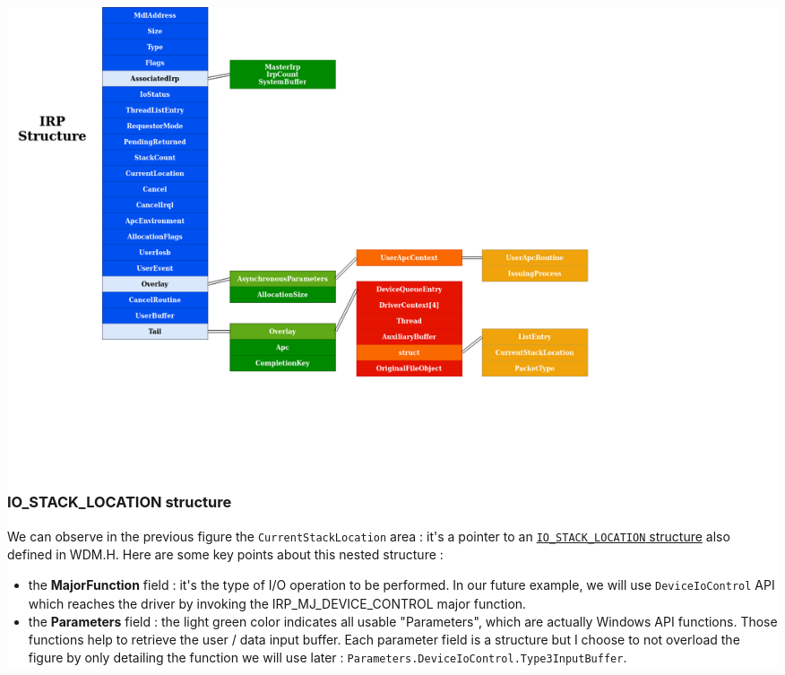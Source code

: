 [![IRP Structure diagram](/assets/uploads/2020/05/pimpmypid_IRP_structure.png)](/assets/uploads/2020/05/pimpmypid_IRP_structure.png)

### IO_STACK_LOCATION structure

We can observe in the previous figure the `CurrentStackLocation` area : it's a pointer to an [`IO_STACK_LOCATION` structure][WIN-IOSTACK-STRUCT] also defined in WDM.H. Here are some key points about this nested structure :
- the **MajorFunction** field : it's the type of I/O operation to be performed. In our future example, we will use `DeviceIoControl` API which reaches the driver by invoking the IRP_MJ_DEVICE_CONTROL major function.
- the **Parameters** field : the light green color indicates all usable "Parameters", which are actually Windows API functions. Those functions help to retrieve the user / data input buffer. Each parameter field is a structure but I choose to not overload the figure by only detailing the function we will use later : `Parameters.DeviceIoControl.Type3InputBuffer`.


[ROOT-ME]: https://www.root-me.org/en/Challenges/App-System/WinKern-x64-Advanced-stack-buffer-overflow-ROP
[WIN-DRV-KERNEL]: https://docs.microsoft.com/en-us/windows-hardware/drivers/kernel/
[WIN-IRP-STRUCT]: https://docs.microsoft.com/en-us/windows-hardware/drivers/ddi/wdm/ns-wdm-_irp
[WIN-IOSTACK-STRUCT]: https://docs.microsoft.com/en-us/windows-hardware/drivers/ddi/wdm/ns-wdm-_io_stack_location
[WIN-IO-EXAMPLE]: https://docs.microsoft.com/en-us/windows-hardware/drivers/kernel/introduction-to-device-objects
[WIN-NT-INSIDERS]: https://www.osronline.com/article.cfm%5Eid=74.htm
[WIN-DEVTYPE]: https://docs.microsoft.com/en-us/windows-hardware/drivers/kernel/specifying-device-types
[WIN-DOBJ-STRUCT]: https://docs.microsoft.com/en-us/windows-hardware/drivers/ddi/wdm/ns-wdm-_driver_object
[WIN-IRP-EXAMPLE]: https://docs.microsoft.com/en-us/windows-hardware/drivers/kernel/example-i-o-request---the-details
[WIN-IRPMJ]: https://docs.microsoft.com/en-us/windows-hardware/drivers/kernel/irp-major-function-codes
[WIN-DISPATCH]: https://docs.microsoft.com/en-us/windows-hardware/drivers/kernel/writing-dispatch-routines
[OSI-LAYERS]: https://en.wikipedia.org/wiki/Internet_protocol_suite
[WIN-IOSYS]: https://www.microsoftpressstore.com/articles/article.aspx?p=2201309
[WIN-KERNEL-PAVEL]: https://leanpub.com/windowskernelprogramming
[WIN-DEVIO]: https://docs.microsoft.com/en-us/windows/win32/api/ioapiset/nf-ioapiset-deviceiocontrol
[WINDRV-VIK2]: https://github.com/v1k1ngfr/winkernel/tree/master/viking_drv2
[WIN-SIG-DISABLE]: https://docs.microsoft.com/en-us/windows-hardware/drivers/install/installing-an-unsigned-driver-during-development-and-test
[WIN-TESTSIGN-ENABLE]: https://docs.microsoft.com/en-us/windows-hardware/drivers/install/the-testsigning-boot-configuration-option
[WIN-INTEGRITY-DISABLE]: https://docs.microsoft.com/en-us/windows-hardware/drivers/devtest/bcdedit--set
[WIN-CESAR]: https://media.blackhat.com/bh-us-12/Briefings/Cerrudo/BH_US_12_Cerrudo_Windows_Kernel_WP.pdf
[WIN-TOKENELEVATE]: https://www.ired.team/miscellaneous-reversing-forensics/windows-kernel-internals/how-kernel-exploits-abuse-tokens-for-privilege-escalation
[WIN-MS15-010]: https://www.exploit-db.com/exploits/37098
[WIN-FUZZY]: http://www.fuzzysecurity.com/tutorials/expDev/14.html